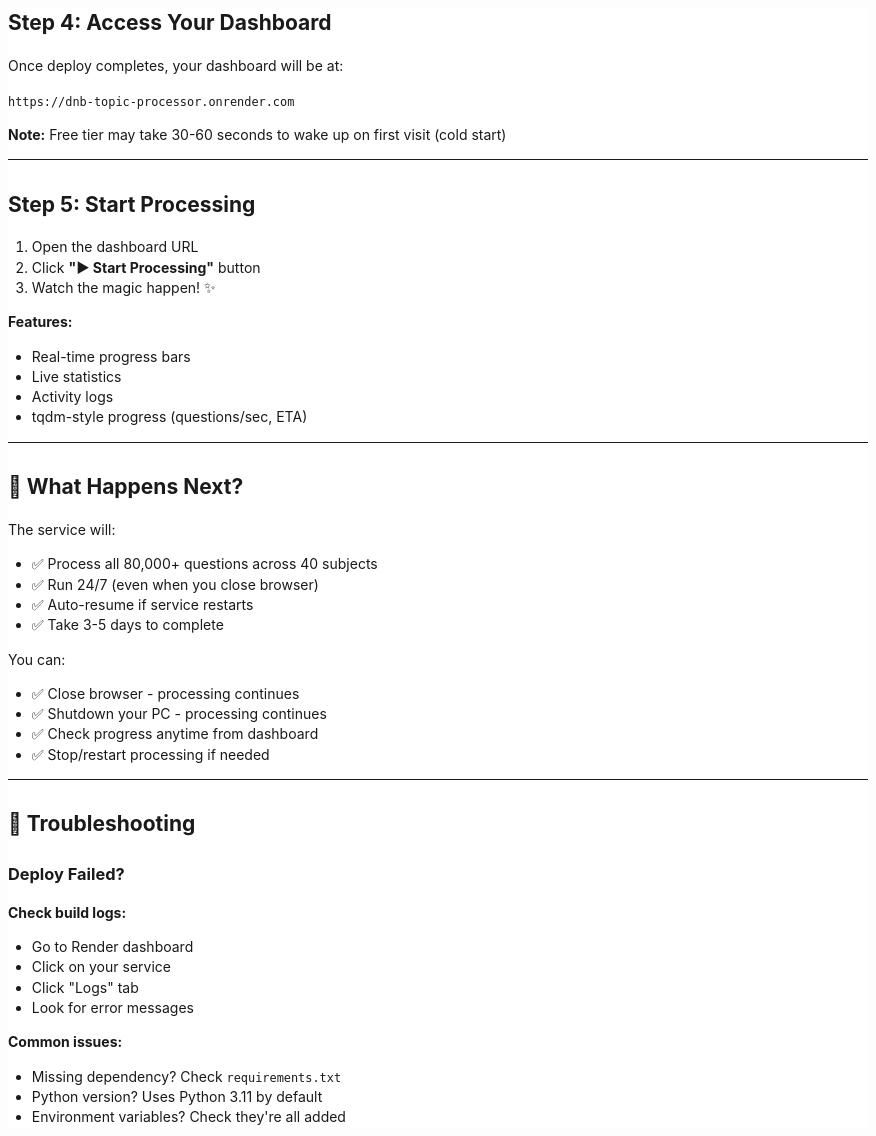 ## Step 4: Access Your Dashboard

Once deploy completes, your dashboard will be at:

```
https://dnb-topic-processor.onrender.com
```

**Note:** Free tier may take 30-60 seconds to wake up on first visit (cold start)

---

## Step 5: Start Processing

1. Open the dashboard URL
2. Click **"▶ Start Processing"** button
3. Watch the magic happen! ✨

**Features:**
- Real-time progress bars
- Live statistics
- Activity logs
- tqdm-style progress (questions/sec, ETA)

---

## 🎯 What Happens Next?

The service will:
- ✅ Process all 80,000+ questions across 40 subjects
- ✅ Run 24/7 (even when you close browser)
- ✅ Auto-resume if service restarts
- ✅ Take 3-5 days to complete

You can:
- ✅ Close browser - processing continues
- ✅ Shutdown your PC - processing continues
- ✅ Check progress anytime from dashboard
- ✅ Stop/restart processing if needed

---

## 🔧 Troubleshooting

### Deploy Failed?
**Check build logs:**
- Go to Render dashboard
- Click on your service
- Click "Logs" tab
- Look for error messages

**Common issues:**
- Missing dependency? Check `requirements.txt`
- Python version? Uses Python 3.11 by default
- Environment variables? Check they're all added
